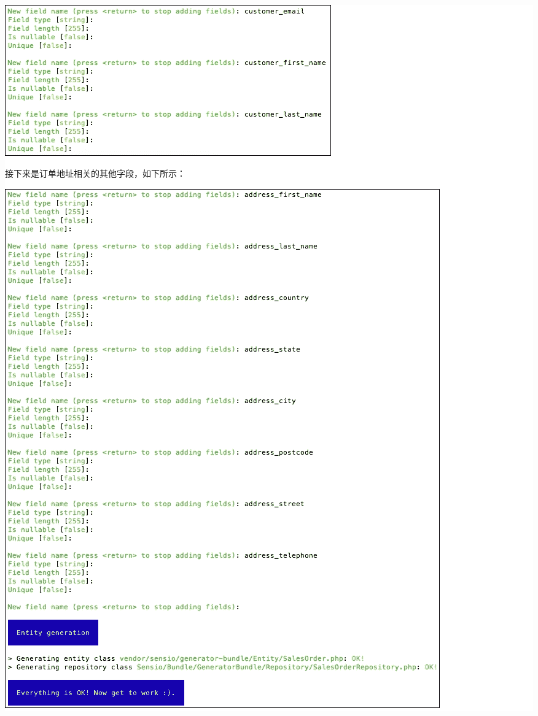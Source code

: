 ![Creating an Order entity](img/B05460_11_06.jpg)

接下来是订单地址相关的其他字段，如下所示：

![Creating an Order entity](img/B05460_11_07.jpg)
